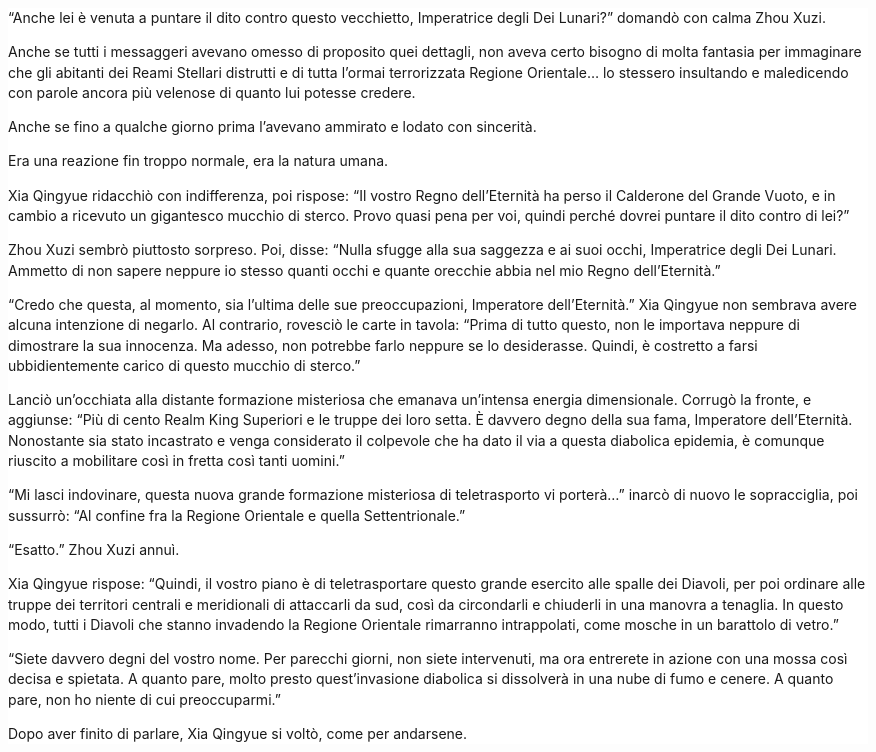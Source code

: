 
“Anche lei è venuta a puntare il dito contro questo vecchietto, Imperatrice degli Dei Lunari?” domandò con calma Zhou Xuzi.


Anche se tutti i messaggeri avevano omesso di proposito quei dettagli, non aveva certo bisogno di molta fantasia per immaginare che gli abitanti dei Reami Stellari distrutti e di tutta l’ormai terrorizzata Regione Orientale… lo stessero insultando e maledicendo con parole ancora più velenose di quanto lui potesse credere.


Anche se fino a qualche giorno prima l’avevano ammirato e lodato con sincerità.


Era una reazione fin troppo normale, era la natura umana.


Xia Qingyue ridacchiò con indifferenza, poi rispose: “Il vostro Regno dell’Eternità ha perso il Calderone del Grande Vuoto, e in cambio a ricevuto un gigantesco mucchio di sterco. Provo quasi pena per voi, quindi perché dovrei puntare il dito contro di lei?”


Zhou Xuzi sembrò piuttosto sorpreso. Poi, disse: “Nulla sfugge alla sua saggezza e ai suoi occhi, Imperatrice degli Dei Lunari. Ammetto di non sapere neppure io stesso quanti occhi e quante orecchie abbia nel mio Regno dell’Eternità.”


“Credo che questa, al momento, sia l’ultima delle sue preoccupazioni, Imperatore dell’Eternità.” Xia Qingyue non sembrava avere alcuna intenzione di negarlo. Al contrario, rovesciò le carte in tavola: “Prima di tutto questo, non le importava neppure di dimostrare la sua innocenza. Ma adesso, non potrebbe farlo neppure se lo desiderasse. Quindi, è costretto a farsi ubbidientemente carico di questo mucchio di sterco.”


Lanciò un’occhiata alla distante formazione misteriosa che emanava un’intensa energia dimensionale. Corrugò la fronte, e aggiunse: “Più di cento Realm King Superiori e le truppe dei loro setta. È davvero degno della sua fama, Imperatore dell’Eternità. Nonostante sia stato incastrato e venga considerato il colpevole che ha dato il via a questa diabolica epidemia, è comunque riuscito a mobilitare così in fretta così tanti uomini.”


“Mi lasci indovinare, questa nuova grande formazione misteriosa di teletrasporto vi porterà…” inarcò di nuovo le sopracciglia, poi sussurrò: “Al confine fra la Regione Orientale e quella Settentrionale.”


“Esatto.” Zhou Xuzi annuì.


Xia Qingyue rispose: “Quindi, il vostro piano è di teletrasportare questo grande esercito alle spalle dei Diavoli, per poi ordinare alle truppe dei territori centrali e meridionali di attaccarli da sud, così da circondarli e chiuderli in una manovra a tenaglia. In questo modo, tutti i Diavoli che stanno invadendo la Regione Orientale rimarranno intrappolati, come mosche in un barattolo di vetro.”


“Siete davvero degni del vostro nome. Per parecchi giorni, non siete intervenuti, ma ora entrerete in azione con una mossa così decisa e spietata. A quanto pare, molto presto quest’invasione diabolica si dissolverà in una nube di fumo e cenere. A quanto pare, non ho niente di cui preoccuparmi.”


Dopo aver finito di parlare, Xia Qingyue si voltò, come per andarsene.

